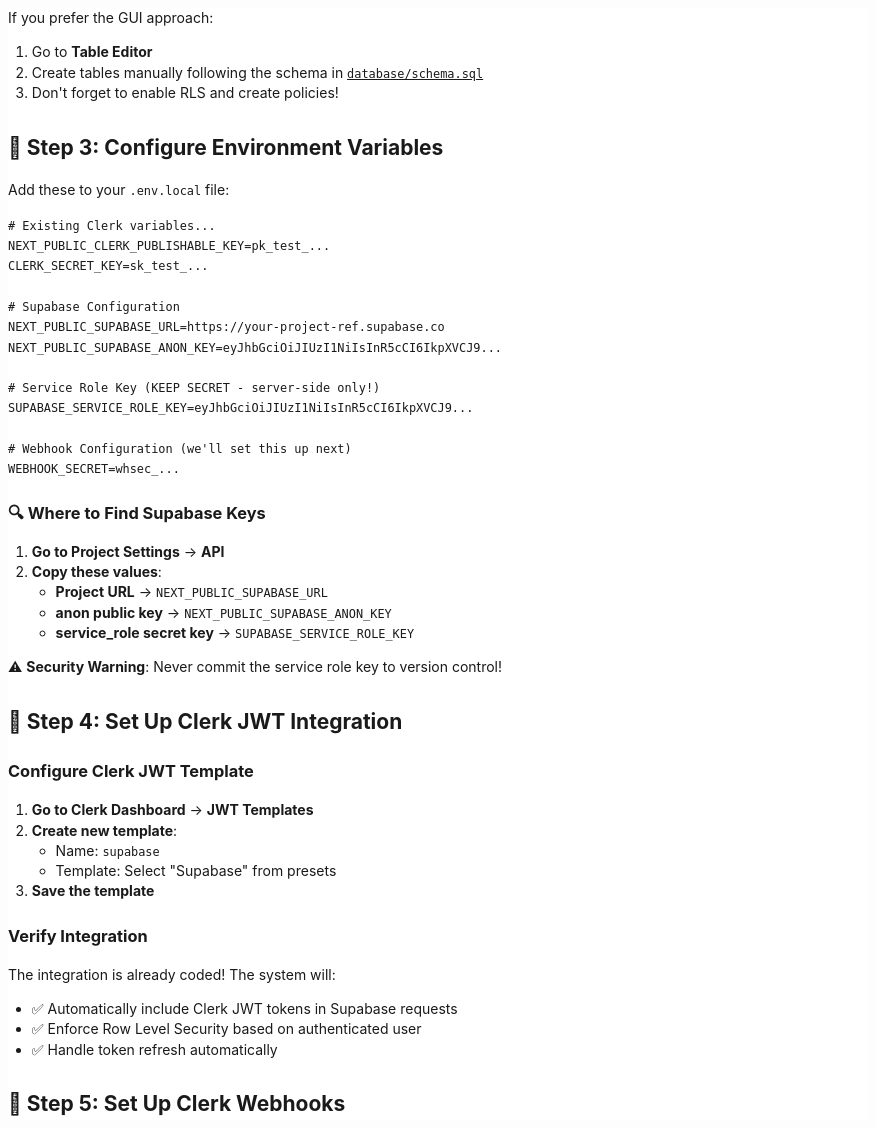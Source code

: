 If you prefer the GUI approach:
1. Go to **Table Editor**
2. Create tables manually following the schema in [`database/schema.sql`](database/schema.sql)
3. Don't forget to enable RLS and create policies!

## 🔑 Step 3: Configure Environment Variables

Add these to your `.env.local` file:

```env
# Existing Clerk variables...
NEXT_PUBLIC_CLERK_PUBLISHABLE_KEY=pk_test_...
CLERK_SECRET_KEY=sk_test_...

# Supabase Configuration
NEXT_PUBLIC_SUPABASE_URL=https://your-project-ref.supabase.co
NEXT_PUBLIC_SUPABASE_ANON_KEY=eyJhbGciOiJIUzI1NiIsInR5cCI6IkpXVCJ9...

# Service Role Key (KEEP SECRET - server-side only!)
SUPABASE_SERVICE_ROLE_KEY=eyJhbGciOiJIUzI1NiIsInR5cCI6IkpXVCJ9...

# Webhook Configuration (we'll set this up next)
WEBHOOK_SECRET=whsec_...
```

### 🔍 Where to Find Supabase Keys

1. **Go to Project Settings** → **API**
2. **Copy these values**:
   - **Project URL** → `NEXT_PUBLIC_SUPABASE_URL`
   - **anon public key** → `NEXT_PUBLIC_SUPABASE_ANON_KEY`  
   - **service_role secret key** → `SUPABASE_SERVICE_ROLE_KEY`

⚠️ **Security Warning**: Never commit the service role key to version control!

## 🔗 Step 4: Set Up Clerk JWT Integration

### Configure Clerk JWT Template

1. **Go to Clerk Dashboard** → **JWT Templates**
2. **Create new template**:
   - Name: `supabase`
   - Template: Select "Supabase" from presets
3. **Save the template**

### Verify Integration

The integration is already coded! The system will:
- ✅ Automatically include Clerk JWT tokens in Supabase requests
- ✅ Enforce Row Level Security based on authenticated user
- ✅ Handle token refresh automatically

## 🔄 Step 5: Set Up Clerk Webhooks
